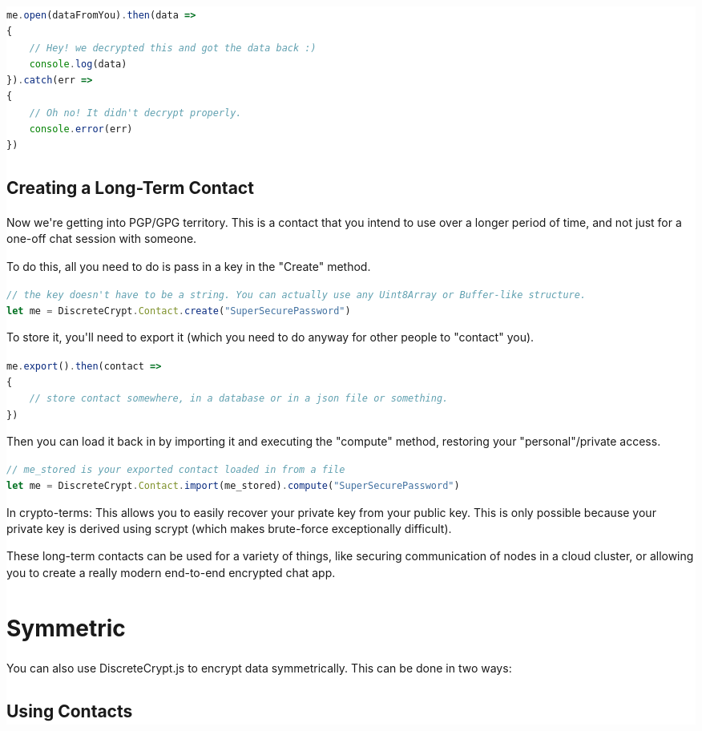 ```js
me.open(dataFromYou).then(data =>
{
    // Hey! we decrypted this and got the data back :)
    console.log(data)
}).catch(err =>
{
    // Oh no! It didn't decrypt properly. 
    console.error(err)
})
```

## Creating a Long-Term Contact

Now we're getting into PGP/GPG territory. This is a contact that you intend to use over a longer period of time, and not just for a one-off chat session with someone. 

To do this, all you need to do is pass in a key in the "Create" method.

```js
// the key doesn't have to be a string. You can actually use any Uint8Array or Buffer-like structure.
let me = DiscreteCrypt.Contact.create("SuperSecurePassword")
```

To store it, you'll need to export it (which you need to do anyway for other people to "contact" you).

```js
me.export().then(contact =>
{
    // store contact somewhere, in a database or in a json file or something.
})
```

Then you can load it back in by importing it and executing the "compute" method, restoring your "personal"/private access. 

```js
// me_stored is your exported contact loaded in from a file
let me = DiscreteCrypt.Contact.import(me_stored).compute("SuperSecurePassword")
```

In crypto-terms: This allows you to easily recover your private key from your public key. This is only possible because your private key is derived using scrypt (which makes brute-force exceptionally difficult). 

These long-term contacts can be used for a variety of things, like securing communication of nodes in a cloud cluster, or allowing you to create a really modern end-to-end encrypted chat app.  



# Symmetric 

You can also use DiscreteCrypt.js to encrypt data symmetrically. This can be done in two ways:

## Using Contacts
